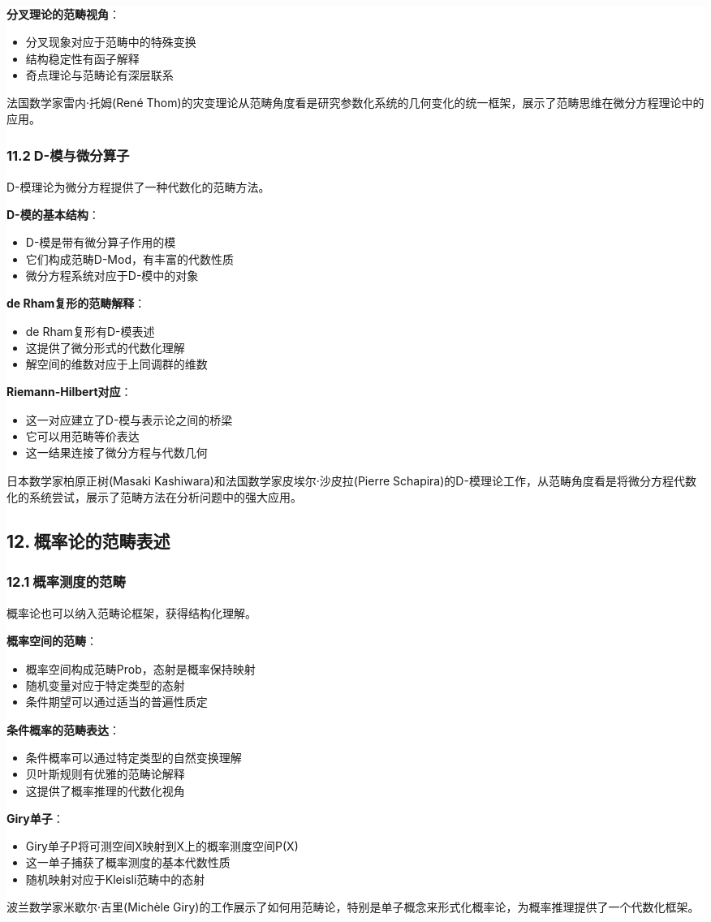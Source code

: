**分叉理论的范畴视角**：

- 分叉现象对应于范畴中的特殊变换
- 结构稳定性有函子解释
- 奇点理论与范畴论有深层联系

法国数学家雷内·托姆(René Thom)的灾变理论从范畴角度看是研究参数化系统的几何变化的统一框架，展示了范畴思维在微分方程理论中的应用。

### 11.2 D-模与微分算子

D-模理论为微分方程提供了一种代数化的范畴方法。

**D-模的基本结构**：

- D-模是带有微分算子作用的模
- 它们构成范畴D-Mod，有丰富的代数性质
- 微分方程系统对应于D-模中的对象

**de Rham复形的范畴解释**：

- de Rham复形有D-模表述
- 这提供了微分形式的代数化理解
- 解空间的维数对应于上同调群的维数

**Riemann-Hilbert对应**：

- 这一对应建立了D-模与表示论之间的桥梁
- 它可以用范畴等价表达
- 这一结果连接了微分方程与代数几何

日本数学家柏原正树(Masaki Kashiwara)和法国数学家皮埃尔·沙皮拉(Pierre Schapira)的D-模理论工作，从范畴角度看是将微分方程代数化的系统尝试，展示了范畴方法在分析问题中的强大应用。

## 12. 概率论的范畴表述

### 12.1 概率测度的范畴

概率论也可以纳入范畴论框架，获得结构化理解。

**概率空间的范畴**：

- 概率空间构成范畴Prob，态射是概率保持映射
- 随机变量对应于特定类型的态射
- 条件期望可以通过适当的普遍性质定

**条件概率的范畴表达**：

- 条件概率可以通过特定类型的自然变换理解
- 贝叶斯规则有优雅的范畴论解释
- 这提供了概率推理的代数化视角

**Giry单子**：

- Giry单子P将可测空间X映射到X上的概率测度空间P(X)
- 这一单子捕获了概率测度的基本代数性质
- 随机映射对应于Kleisli范畴中的态射

波兰数学家米歇尔·吉里(Michèle Giry)的工作展示了如何用范畴论，特别是单子概念来形式化概率论，为概率推理提供了一个代数化框架。
